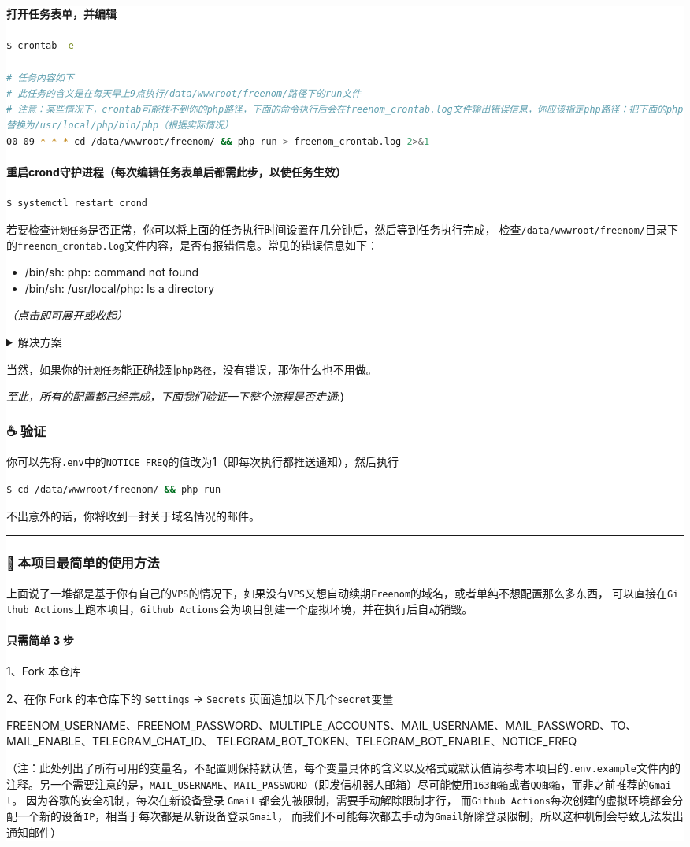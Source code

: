 #### 打开任务表单，并编辑
```bash
$ crontab -e

# 任务内容如下
# 此任务的含义是在每天早上9点执行/data/wwwroot/freenom/路径下的run文件
# 注意：某些情况下，crontab可能找不到你的php路径，下面的命令执行后会在freenom_crontab.log文件输出错误信息，你应该指定php路径：把下面的php替换为/usr/local/php/bin/php（根据实际情况）
00 09 * * * cd /data/wwwroot/freenom/ && php run > freenom_crontab.log 2>&1
```

#### 重启crond守护进程（每次编辑任务表单后都需此步，以使任务生效）
```bash
$ systemctl restart crond
```
若要检查`计划任务`是否正常，你可以将上面的任务执行时间设置在几分钟后，然后等到任务执行完成，
检查`/data/wwwroot/freenom/`目录下的`freenom_crontab.log`文件内容，是否有报错信息。常见的错误信息如下：
- /bin/sh: php: command not found
- /bin/sh: /usr/local/php: Is a directory

*（点击即可展开或收起）*
<details><summary>解决方案</summary></details>

当然，如果你的`计划任务`能正确找到`php路径`，没有错误，那你什么也不用做。

*至此，所有的配置都已经完成，下面我们验证一下整个流程是否走通*:)

### ☕  验证
你可以先将`.env`中的`NOTICE_FREQ`的值改为1（即每次执行都推送通知），然后执行
```bash
$ cd /data/wwwroot/freenom/ && php run
```
不出意外的话，你将收到一封关于域名情况的邮件。

<hr>

### 🤣  本项目最简单的使用方法
上面说了一堆都是基于你有自己的`VPS`的情况下，如果没有`VPS`又想自动续期`Freenom`的域名，或者单纯不想配置那么多东西，
可以直接在`Github Actions`上跑本项目，`Github Actions`会为项目创建一个虚拟环境，并在执行后自动销毁。

#### 只需简单 3 步

1、Fork 本仓库

2、在你 Fork 的本仓库下的 `Settings` -> `Secrets` 页面追加以下几个`secret`变量

FREENOM_USERNAME、FREENOM_PASSWORD、MULTIPLE_ACCOUNTS、MAIL_USERNAME、MAIL_PASSWORD、TO、MAIL_ENABLE、TELEGRAM_CHAT_ID、
TELEGRAM_BOT_TOKEN、TELEGRAM_BOT_ENABLE、NOTICE_FREQ

（注：此处列出了所有可用的变量名，不配置则保持默认值，每个变量具体的含义以及格式或默认值请参考本项目的`.env.example`文件内的注释。另一个需要注意的是，`MAIL_USERNAME`、`MAIL_PASSWORD`（即发信机器人邮箱）尽可能使用`163邮箱`或者`QQ邮箱`，而非之前推荐的`Gmail`。
因为谷歌的安全机制，每次在新设备登录 `Gmail` 都会先被限制，需要手动解除限制才行，
而`Github Actions`每次创建的虚拟环境都会分配一个新的设备`IP`，相当于每次都是从新设备登录`Gmail`，
而我们不可能每次都去手动为`Gmail`解除登录限制，所以这种机制会导致无法发出通知邮件）
